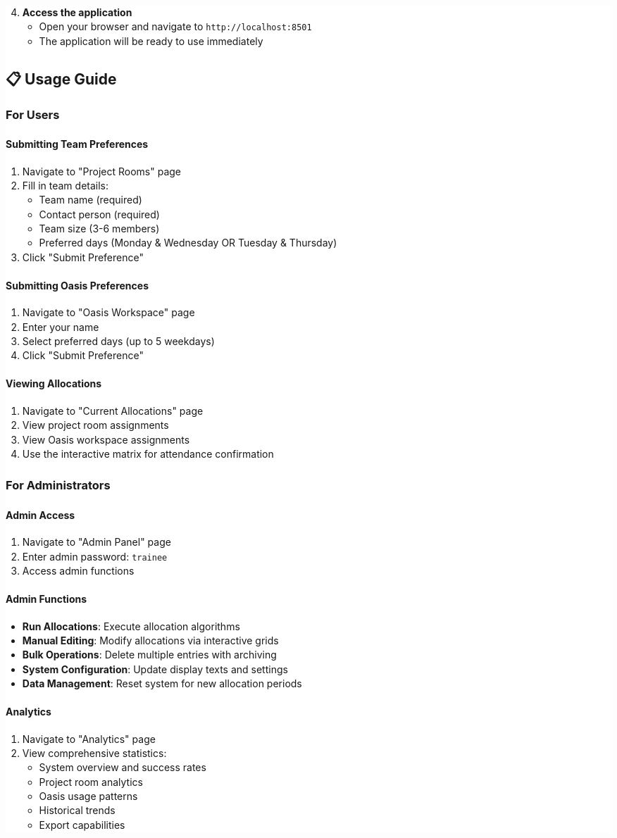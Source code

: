 4. **Access the application**
   - Open your browser and navigate to `http://localhost:8501`
   - The application will be ready to use immediately

## 📋 Usage Guide

### For Users

#### Submitting Team Preferences
1. Navigate to "Project Rooms" page
2. Fill in team details:
   - Team name (required)
   - Contact person (required)
   - Team size (3-6 members)
   - Preferred days (Monday & Wednesday OR Tuesday & Thursday)
3. Click "Submit Preference"

#### Submitting Oasis Preferences
1. Navigate to "Oasis Workspace" page
2. Enter your name
3. Select preferred days (up to 5 weekdays)
4. Click "Submit Preference"

#### Viewing Allocations
1. Navigate to "Current Allocations" page
2. View project room assignments
3. View Oasis workspace assignments
4. Use the interactive matrix for attendance confirmation

### For Administrators

#### Admin Access
1. Navigate to "Admin Panel" page
2. Enter admin password: `trainee`
3. Access admin functions

#### Admin Functions
- **Run Allocations**: Execute allocation algorithms
- **Manual Editing**: Modify allocations via interactive grids
- **Bulk Operations**: Delete multiple entries with archiving
- **System Configuration**: Update display texts and settings
- **Data Management**: Reset system for new allocation periods

#### Analytics
1. Navigate to "Analytics" page
2. View comprehensive statistics:
   - System overview and success rates
   - Project room analytics
   - Oasis usage patterns
   - Historical trends
   - Export capabilities
